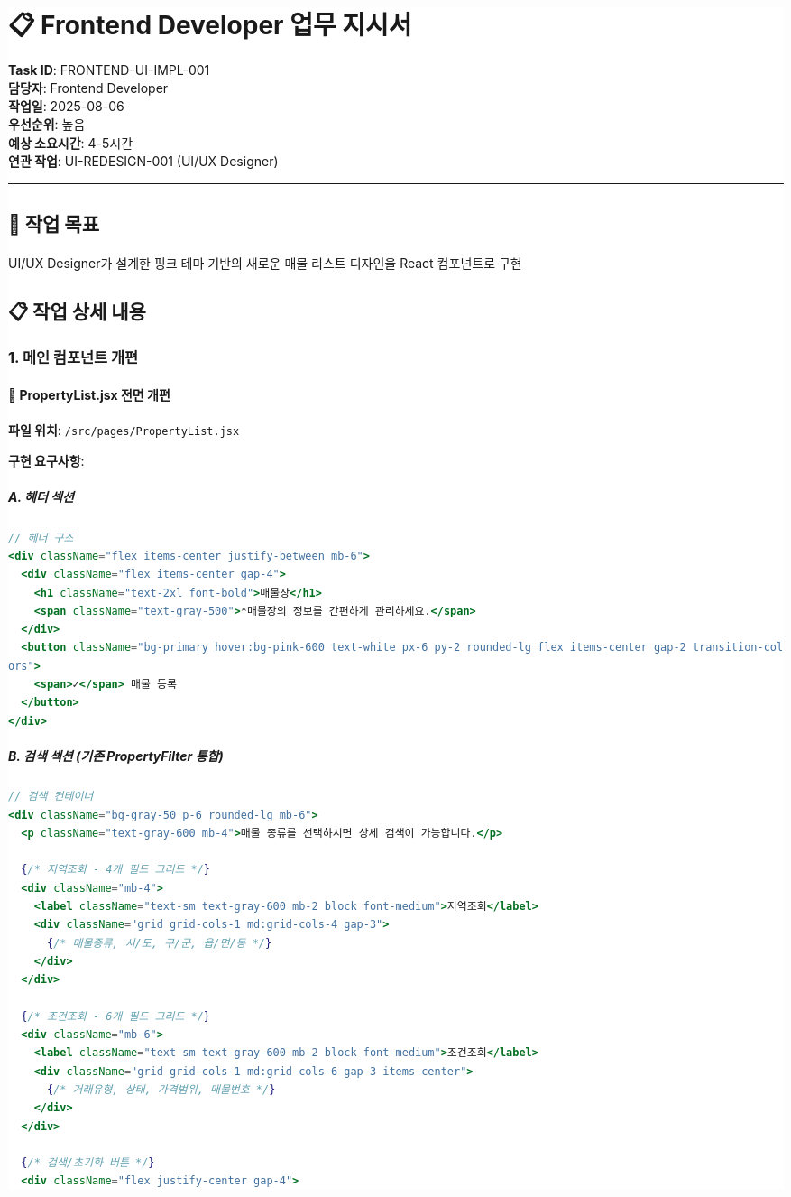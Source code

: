 # 📋 Frontend Developer 업무 지시서

**Task ID**: FRONTEND-UI-IMPL-001  
**담당자**: Frontend Developer  
**작업일**: 2025-08-06  
**우선순위**: 높음  
**예상 소요시간**: 4-5시간  
**연관 작업**: UI-REDESIGN-001 (UI/UX Designer)

---

## 🎯 작업 목표

UI/UX Designer가 설계한 핑크 테마 기반의 새로운 매물 리스트 디자인을 React 컴포넌트로 구현

## 📋 작업 상세 내용

### 1. 메인 컴포넌트 개편

#### 🔹 PropertyList.jsx 전면 개편
**파일 위치**: `/src/pages/PropertyList.jsx`

**구현 요구사항**:

##### A. 헤더 섹션
```jsx
// 헤더 구조
<div className="flex items-center justify-between mb-6">
  <div className="flex items-center gap-4">
    <h1 className="text-2xl font-bold">매물장</h1>
    <span className="text-gray-500">*매물장의 정보를 간편하게 관리하세요.</span>
  </div>
  <button className="bg-primary hover:bg-pink-600 text-white px-6 py-2 rounded-lg flex items-center gap-2 transition-colors">
    <span>✓</span> 매물 등록
  </button>
</div>
```

##### B. 검색 섹션 (기존 PropertyFilter 통합)
```jsx
// 검색 컨테이너
<div className="bg-gray-50 p-6 rounded-lg mb-6">
  <p className="text-gray-600 mb-4">매물 종류를 선택하시면 상세 검색이 가능합니다.</p>
  
  {/* 지역조회 - 4개 필드 그리드 */}
  <div className="mb-4">
    <label className="text-sm text-gray-600 mb-2 block font-medium">지역조회</label>
    <div className="grid grid-cols-1 md:grid-cols-4 gap-3">
      {/* 매물종류, 시/도, 구/군, 읍/면/동 */}
    </div>
  </div>

  {/* 조건조회 - 6개 필드 그리드 */}
  <div className="mb-6">
    <label className="text-sm text-gray-600 mb-2 block font-medium">조건조회</label>
    <div className="grid grid-cols-1 md:grid-cols-6 gap-3 items-center">
      {/* 거래유형, 상태, 가격범위, 매물번호 */}
    </div>
  </div>

  {/* 검색/초기화 버튼 */}
  <div className="flex justify-center gap-4">
```